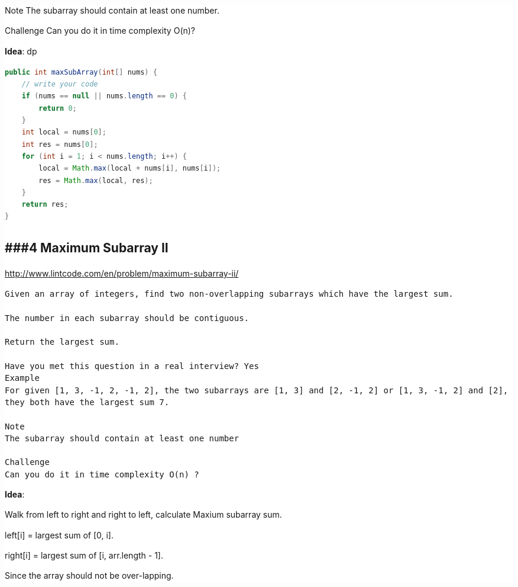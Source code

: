 Note
The subarray should contain at least one number.

Challenge
Can you do it in time complexity O(n)?
</pre>

**Idea**: dp

```java
public int maxSubArray(int[] nums) {
    // write your code
    if (nums == null || nums.length == 0) {
        return 0;
    }
    int local = nums[0];
    int res = nums[0];
    for (int i = 1; i < nums.length; i++) {
        local = Math.max(local + nums[i], nums[i]);
        res = Math.max(local, res);
    }
    return res;
}
```


###4 Maximum Subarray II
---

http://www.lintcode.com/en/problem/maximum-subarray-ii/

<pre>
Given an array of integers, find two non-overlapping subarrays which have the largest sum.

The number in each subarray should be contiguous.

Return the largest sum.

Have you met this question in a real interview? Yes
Example
For given [1, 3, -1, 2, -1, 2], the two subarrays are [1, 3] and [2, -1, 2] or [1, 3, -1, 2] and [2], they both have the largest sum 7.

Note
The subarray should contain at least one number

Challenge
Can you do it in time complexity O(n) ?
</pre>

**Idea**:

Walk from left to right and right to left, calculate Maxium subarray sum.

left[i] = largest sum of [0, i]. 

right[i] = largest sum of [i, arr.length - 1].

Since the array should not be over-lapping.
